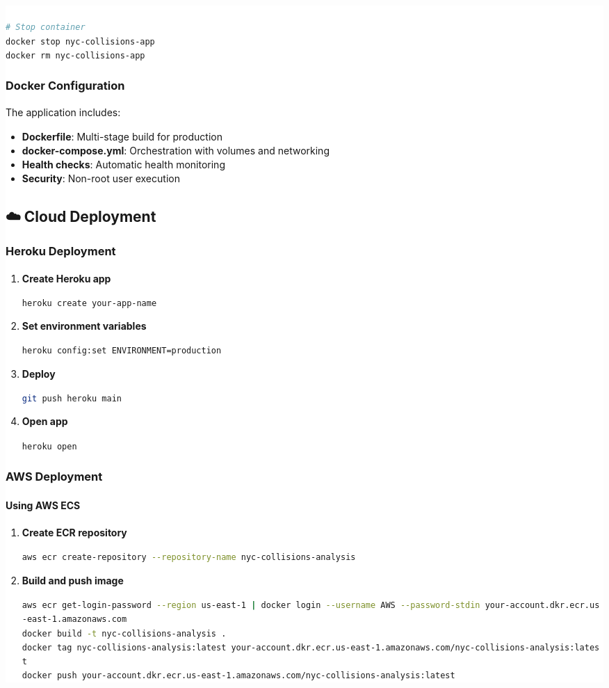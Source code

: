 ```bash

# Stop container
docker stop nyc-collisions-app
docker rm nyc-collisions-app
```

### Docker Configuration

The application includes:
- **Dockerfile**: Multi-stage build for production
- **docker-compose.yml**: Orchestration with volumes and networking
- **Health checks**: Automatic health monitoring
- **Security**: Non-root user execution

## ☁️ Cloud Deployment

### Heroku Deployment

1. **Create Heroku app**
   ```bash
   heroku create your-app-name
   ```

2. **Set environment variables**
   ```bash
   heroku config:set ENVIRONMENT=production
   ```

3. **Deploy**
   ```bash
   git push heroku main
   ```

4. **Open app**
   ```bash
   heroku open
   ```

### AWS Deployment

#### Using AWS ECS

1. **Create ECR repository**
   ```bash
   aws ecr create-repository --repository-name nyc-collisions-analysis
   ```

2. **Build and push image**
   ```bash
   aws ecr get-login-password --region us-east-1 | docker login --username AWS --password-stdin your-account.dkr.ecr.us-east-1.amazonaws.com
   docker build -t nyc-collisions-analysis .
   docker tag nyc-collisions-analysis:latest your-account.dkr.ecr.us-east-1.amazonaws.com/nyc-collisions-analysis:latest
   docker push your-account.dkr.ecr.us-east-1.amazonaws.com/nyc-collisions-analysis:latest
   ```
